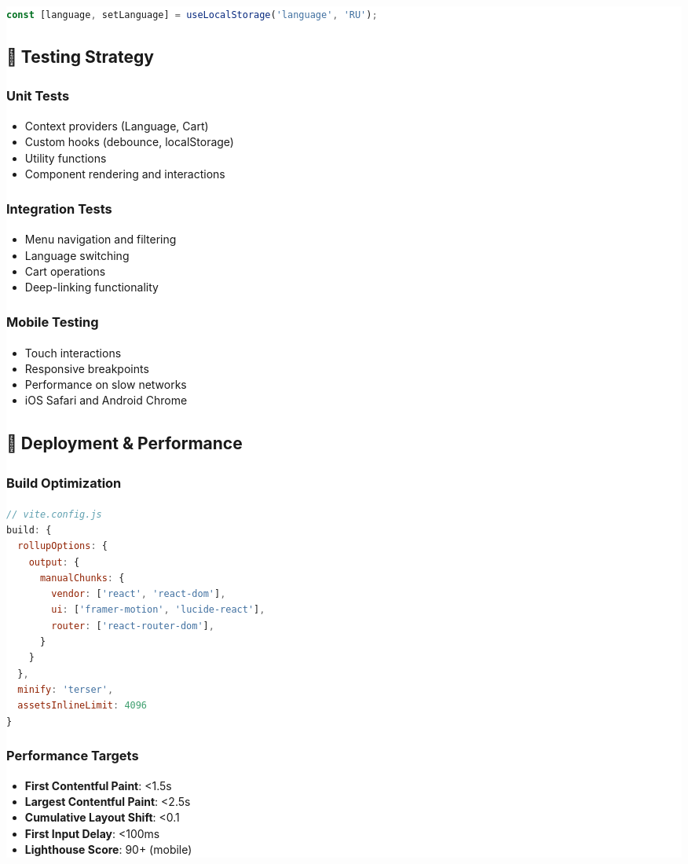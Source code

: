 ```jsx
const [language, setLanguage] = useLocalStorage('language', 'RU');
```

## 🧪 Testing Strategy

### Unit Tests
- Context providers (Language, Cart)
- Custom hooks (debounce, localStorage)
- Utility functions
- Component rendering and interactions

### Integration Tests
- Menu navigation and filtering
- Language switching
- Cart operations
- Deep-linking functionality

### Mobile Testing
- Touch interactions
- Responsive breakpoints
- Performance on slow networks
- iOS Safari and Android Chrome

## 🚀 Deployment & Performance

### Build Optimization
```javascript
// vite.config.js
build: {
  rollupOptions: {
    output: {
      manualChunks: {
        vendor: ['react', 'react-dom'],
        ui: ['framer-motion', 'lucide-react'],
        router: ['react-router-dom'],
      }
    }
  },
  minify: 'terser',
  assetsInlineLimit: 4096
}
```

### Performance Targets
- **First Contentful Paint**: <1.5s
- **Largest Contentful Paint**: <2.5s
- **Cumulative Layout Shift**: <0.1
- **First Input Delay**: <100ms
- **Lighthouse Score**: 90+ (mobile)
